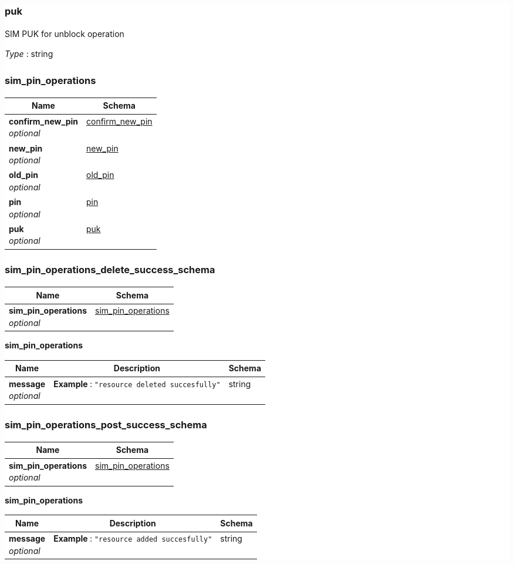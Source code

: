 
<a name="puk"></a>
### puk
SIM PUK for unblock operation

*Type* : string


<a name="sim\_pin\_operations"></a>
### sim\_pin\_operations

|Name|Schema|
|---|---|
|**confirm\_new\_pin**  <br>*optional*|[confirm\_new\_pin](#confirm\_new\_pin)|
|**new\_pin**  <br>*optional*|[new\_pin](#new\_pin)|
|**old\_pin**  <br>*optional*|[old\_pin](#old\_pin)|
|**pin**  <br>*optional*|[pin](#pin)|
|**puk**  <br>*optional*|[puk](#puk)|


<a name="sim\_pin\_operations\_delete\_success\_schema"></a>
### sim\_pin\_operations\_delete\_success\_schema

|Name|Schema|
|---|---|
|**sim\_pin\_operations**  <br>*optional*|[sim\_pin\_operations](#sim\_pin\_operations\_delete\_success\_schema-sim\_pin\_operations)|

<a name="sim\_pin\_operations\_delete\_success\_schema-sim\_pin\_operations"></a>
**sim\_pin\_operations**

|Name|Description|Schema|
|---|---|---|
|**message**  <br>*optional*|**Example** : `"resource deleted succesfully"`|string|


<a name="sim\_pin\_operations\_post\_success\_schema"></a>
### sim\_pin\_operations\_post\_success\_schema

|Name|Schema|
|---|---|
|**sim\_pin\_operations**  <br>*optional*|[sim\_pin\_operations](#sim\_pin\_operations\_post\_success\_schema-sim\_pin\_operations)|

<a name="sim\_pin\_operations\_post\_success\_schema-sim\_pin\_operations"></a>
**sim\_pin\_operations**

|Name|Description|Schema|
|---|---|---|
|**message**  <br>*optional*|**Example** : `"resource added succesfully"`|string|

